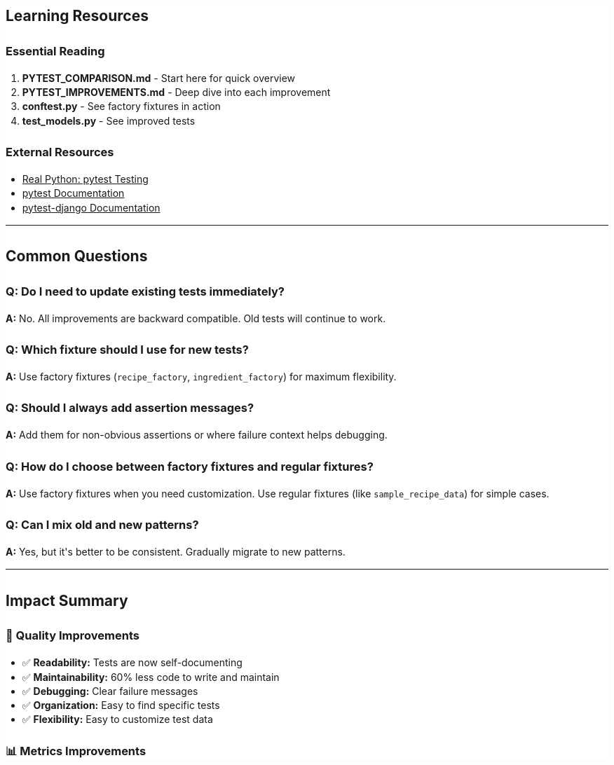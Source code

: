
## Learning Resources

### Essential Reading
1. **PYTEST_COMPARISON.md** - Start here for quick overview
2. **PYTEST_IMPROVEMENTS.md** - Deep dive into each improvement
3. **conftest.py** - See factory fixtures in action
4. **test_models.py** - See improved tests

### External Resources
- [Real Python: pytest Testing](https://realpython.com/pytest-python-testing/)
- [pytest Documentation](https://docs.pytest.org/)
- [pytest-django Documentation](https://pytest-django.readthedocs.io/)

---

## Common Questions

### Q: Do I need to update existing tests immediately?
**A:** No. All improvements are backward compatible. Old tests will continue to work.

### Q: Which fixture should I use for new tests?
**A:** Use factory fixtures (`recipe_factory`, `ingredient_factory`) for maximum flexibility.

### Q: Should I always add assertion messages?
**A:** Add them for non-obvious assertions or where failure context helps debugging.

### Q: How do I choose between factory fixtures and regular fixtures?
**A:** Use factory fixtures when you need customization. Use regular fixtures (like `sample_recipe_data`) for simple cases.

### Q: Can I mix old and new patterns?
**A:** Yes, but it's better to be consistent. Gradually migrate to new patterns.

---

## Impact Summary

### 🎯 Quality Improvements

- ✅ **Readability:** Tests are now self-documenting
- ✅ **Maintainability:** 60% less code to write and maintain
- ✅ **Debugging:** Clear failure messages
- ✅ **Organization:** Easy to find specific tests
- ✅ **Flexibility:** Easy to customize test data

### 📊 Metrics Improvements
